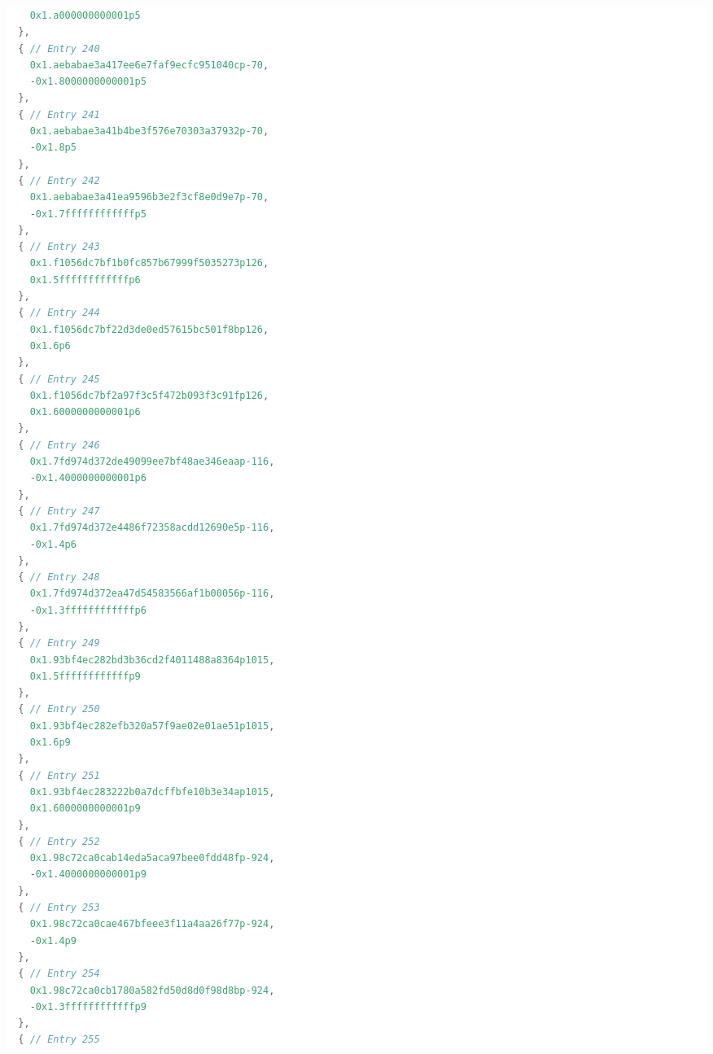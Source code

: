 ```c
    0x1.a000000000001p5
  },
  { // Entry 240
    0x1.aebabae3a417ee6e7faf9ecfc951040cp-70,
    -0x1.8000000000001p5
  },
  { // Entry 241
    0x1.aebabae3a41b4be3f576e70303a37932p-70,
    -0x1.8p5
  },
  { // Entry 242
    0x1.aebabae3a41ea9596b3e2f3cf8e0d9e7p-70,
    -0x1.7ffffffffffffp5
  },
  { // Entry 243
    0x1.f1056dc7bf1b0fc857b67999f5035273p126,
    0x1.5ffffffffffffp6
  },
  { // Entry 244
    0x1.f1056dc7bf22d3de0ed57615bc501f8bp126,
    0x1.6p6
  },
  { // Entry 245
    0x1.f1056dc7bf2a97f3c5f472b093f3c91fp126,
    0x1.6000000000001p6
  },
  { // Entry 246
    0x1.7fd974d372de49099ee7bf48ae346eaap-116,
    -0x1.4000000000001p6
  },
  { // Entry 247
    0x1.7fd974d372e4486f72358acdd12690e5p-116,
    -0x1.4p6
  },
  { // Entry 248
    0x1.7fd974d372ea47d54583566af1b00056p-116,
    -0x1.3ffffffffffffp6
  },
  { // Entry 249
    0x1.93bf4ec282bd3b36cd2f4011488a8364p1015,
    0x1.5ffffffffffffp9
  },
  { // Entry 250
    0x1.93bf4ec282efb320a57f9ae02e01ae51p1015,
    0x1.6p9
  },
  { // Entry 251
    0x1.93bf4ec283222b0a7dcffbfe10b3e34ap1015,
    0x1.6000000000001p9
  },
  { // Entry 252
    0x1.98c72ca0cab14eda5aca97bee0fdd48fp-924,
    -0x1.4000000000001p9
  },
  { // Entry 253
    0x1.98c72ca0cae467bfeee3f11a4aa26f77p-924,
    -0x1.4p9
  },
  { // Entry 254
    0x1.98c72ca0cb1780a582fd50d8d0f98d8bp-924,
    -0x1.3ffffffffffffp9
  },
  { // Entry 255
```